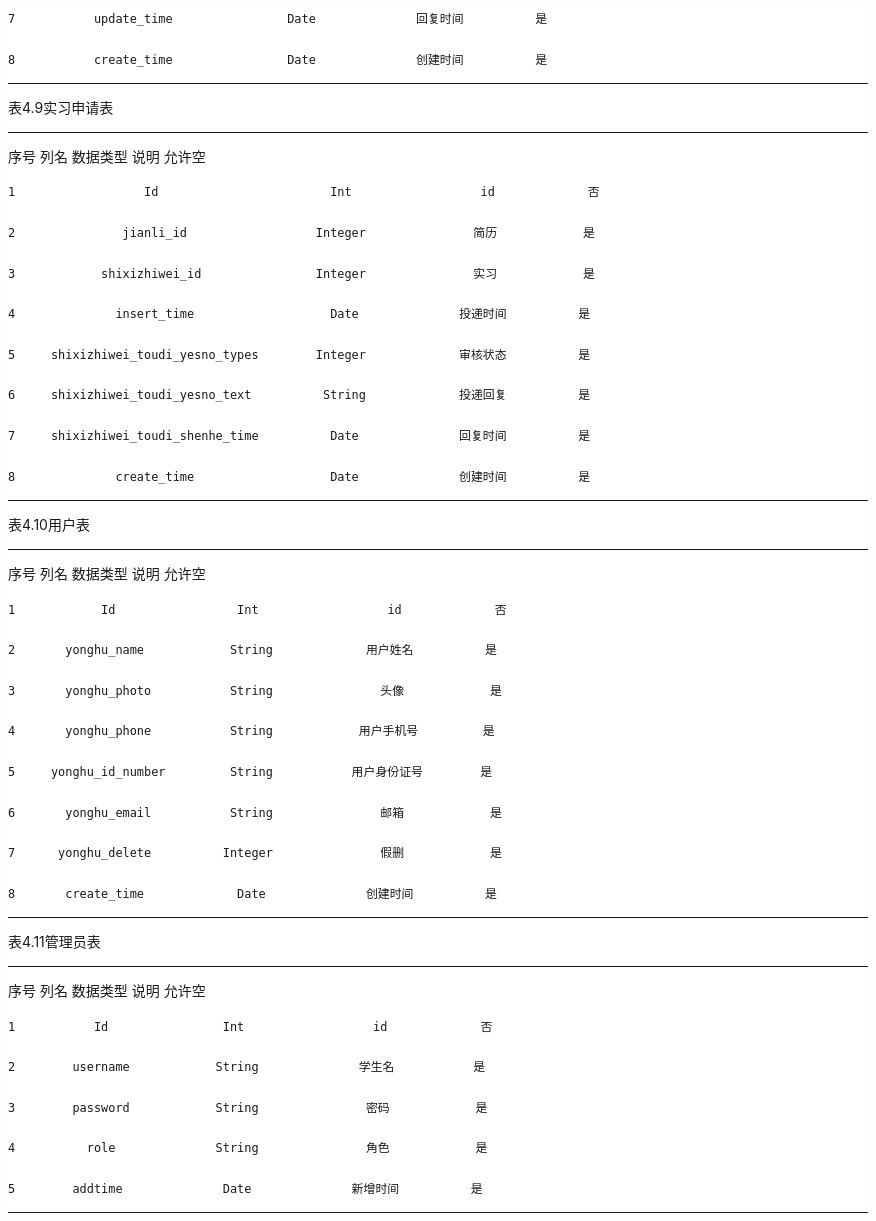     7           update_time                Date              回复时间          是

    8           create_time                Date              创建时间          是
  ------ ------------------------- -------------------- ------------------- --------

表4.9实习申请表

  ------ ------------------------------- -------------------- ------------------- --------
   序号               列名                     数据类型              说明          允许空

    1                  Id                        Int                  id             否

    2               jianli_id                  Integer               简历            是

    3            shixizhiwei_id                Integer               实习            是

    4              insert_time                   Date              投递时间          是

    5     shixizhiwei_toudi_yesno_types        Integer             审核状态          是

    6     shixizhiwei_toudi_yesno_text          String             投递回复          是

    7     shixizhiwei_toudi_shenhe_time          Date              回复时间          是

    8              create_time                   Date              创建时间          是
  ------ ------------------------------- -------------------- ------------------- --------

表4.10用户表

  ------ ------------------ -------------------- ------------------- --------
   序号         列名              数据类型              说明          允许空

    1            Id                 Int                  id             否

    2       yonghu_name            String             用户姓名          是

    3       yonghu_photo           String               头像            是

    4       yonghu_phone           String            用户手机号         是

    5     yonghu_id_number         String           用户身份证号        是

    6       yonghu_email           String               邮箱            是

    7      yonghu_delete          Integer               假删            是

    8       create_time             Date              创建时间          是
  ------ ------------------ -------------------- ------------------- --------

表4.11管理员表

  ------ ---------------- -------------------- ------------------- --------
   序号        列名             数据类型              说明          允许空

    1           Id                Int                  id             否

    2        username            String              学生名           是

    3        password            String               密码            是

    4          role              String               角色            是

    5        addtime              Date              新增时间          是
  ------ ---------------- -------------------- ------------------- --------
